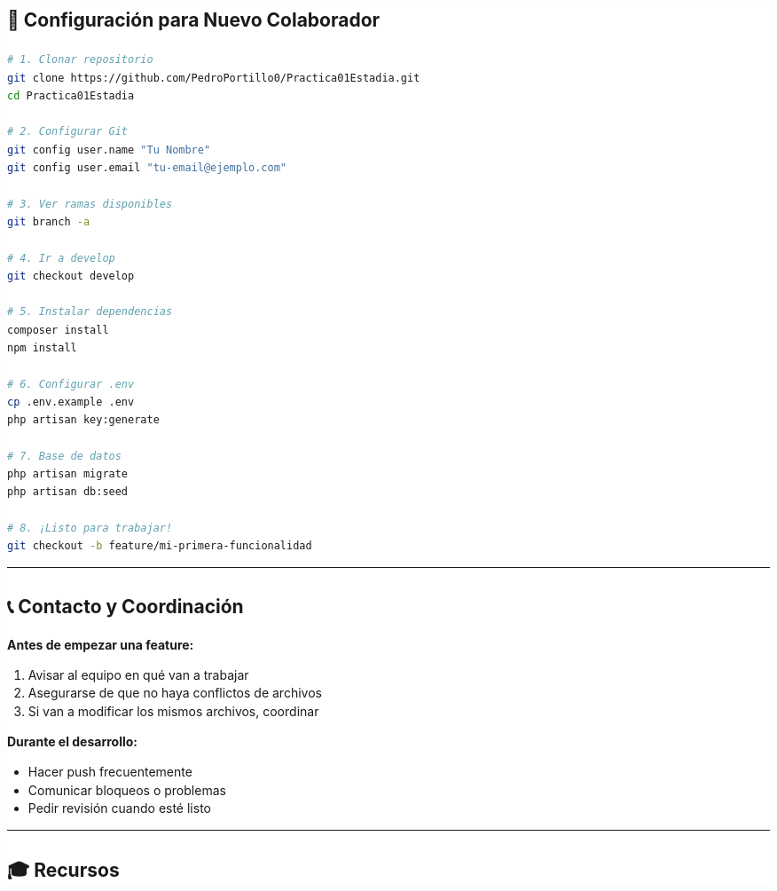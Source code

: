 
## 👥 Configuración para Nuevo Colaborador

```bash
# 1. Clonar repositorio
git clone https://github.com/PedroPortillo0/Practica01Estadia.git
cd Practica01Estadia

# 2. Configurar Git
git config user.name "Tu Nombre"
git config user.email "tu-email@ejemplo.com"

# 3. Ver ramas disponibles
git branch -a

# 4. Ir a develop
git checkout develop

# 5. Instalar dependencias
composer install
npm install

# 6. Configurar .env
cp .env.example .env
php artisan key:generate

# 7. Base de datos
php artisan migrate
php artisan db:seed

# 8. ¡Listo para trabajar!
git checkout -b feature/mi-primera-funcionalidad
```

---

## 📞 Contacto y Coordinación

**Antes de empezar una feature:**
1. Avisar al equipo en qué van a trabajar
2. Asegurarse de que no haya conflictos de archivos
3. Si van a modificar los mismos archivos, coordinar

**Durante el desarrollo:**
- Hacer push frecuentemente
- Comunicar bloqueos o problemas
- Pedir revisión cuando esté listo

---

## 🎓 Recursos
